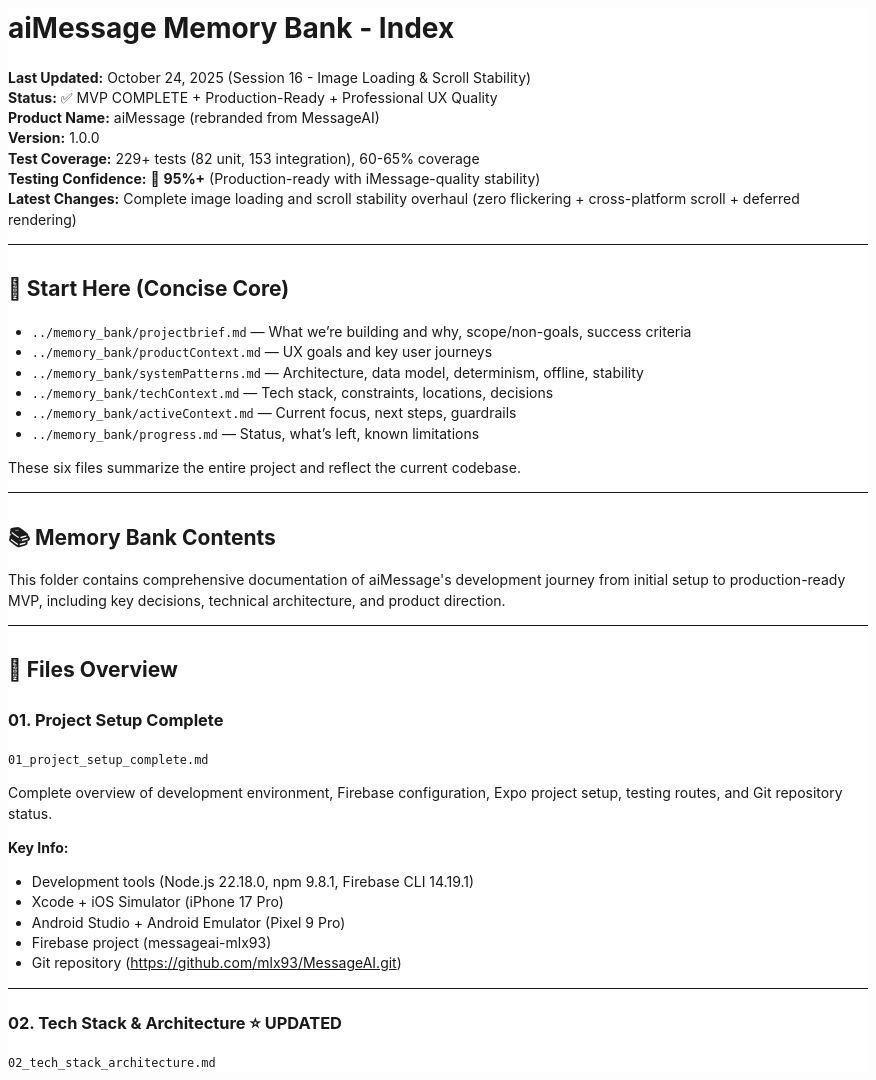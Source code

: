 # aiMessage Memory Bank - Index

**Last Updated:** October 24, 2025 (Session 16 - Image Loading & Scroll Stability)  
**Status:** ✅ MVP COMPLETE + Production-Ready + Professional UX Quality  
**Product Name:** aiMessage (rebranded from MessageAI)  
**Version:** 1.0.0  
**Test Coverage:** 229+ tests (82 unit, 153 integration), 60-65% coverage  
**Testing Confidence:** 🎯 **95%+** (Production-ready with iMessage-quality stability)  
**Latest Changes:** Complete image loading and scroll stability overhaul (zero flickering + cross-platform scroll + deferred rendering)

---

## 🚀 Start Here (Concise Core)

- `../memory_bank/projectbrief.md` — What we’re building and why, scope/non-goals, success criteria
- `../memory_bank/productContext.md` — UX goals and key user journeys
- `../memory_bank/systemPatterns.md` — Architecture, data model, determinism, offline, stability
- `../memory_bank/techContext.md` — Tech stack, constraints, locations, decisions
- `../memory_bank/activeContext.md` — Current focus, next steps, guardrails
- `../memory_bank/progress.md` — Status, what’s left, known limitations

These six files summarize the entire project and reflect the current codebase.

---

## 📚 Memory Bank Contents

This folder contains comprehensive documentation of aiMessage's development journey from initial setup to production-ready MVP, including key decisions, technical architecture, and product direction.

---

## 📑 Files Overview

### **01. Project Setup Complete**
`01_project_setup_complete.md`

Complete overview of development environment, Firebase configuration, Expo project setup, testing routes, and Git repository status.

**Key Info:**
- Development tools (Node.js 22.18.0, npm 9.8.1, Firebase CLI 14.19.1)
- Xcode + iOS Simulator (iPhone 17 Pro)
- Android Studio + Android Emulator (Pixel 9 Pro)
- Firebase project (messageai-mlx93)
- Git repository (https://github.com/mlx93/MessageAI.git)

---

### **02. Tech Stack & Architecture** ⭐ UPDATED
`02_tech_stack_architecture.md`
